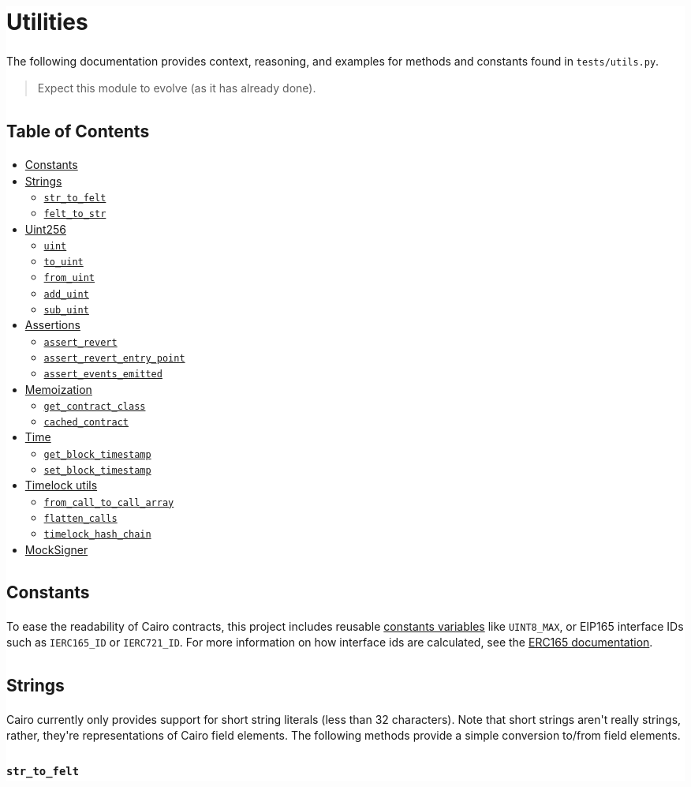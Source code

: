 # Utilities

The following documentation provides context, reasoning, and examples for methods and constants found in `tests/utils.py`.

> Expect this module to evolve (as it has already done).

## Table of Contents

* [Constants](#constants)
* [Strings](#strings)
  * [`str_to_felt`](#str_to_felt)
  * [`felt_to_str`](#felt_to_str)
* [Uint256](#uint256)
  * [`uint`](#uint)
  * [`to_uint`](#to_uint)
  * [`from_uint`](#from_uint)
  * [`add_uint`](#add_uint)
  * [`sub_uint`](#sub_uint)
* [Assertions](#assertions)
  * [`assert_revert`](#assert_revert)
  * [`assert_revert_entry_point`](#assert_revert_entry_point)
  * [`assert_events_emitted`](#assert_event_emitted)
* [Memoization](#memoization)
  * [`get_contract_class`](#get_contract_class)
  * [`cached_contract`](#cached_contract)
* [Time](#time)
  * [`get_block_timestamp`](#get_block_timestamp)
  * [`set_block_timestamp`](#set_block_timestamp)
* [Timelock utils](#timelock-utils)
  * [`from_call_to_call_array`](#from_call_to_call_array)
  * [`flatten_calls`](#flatten_calls)
  * [`timelock_hash_chain`](#timelock_hash_chain)
* [MockSigner](#mocksigner)

## Constants

To ease the readability of Cairo contracts, this project includes reusable [constants variables](../src/openzeppelin/utils/constants/library.cairo) like `UINT8_MAX`, or EIP165 interface IDs such as `IERC165_ID` or `IERC721_ID`. For more information on how interface ids are calculated, see the [ERC165 documentation](../docs/Introspection.md#interface-calculations).

## Strings

Cairo currently only provides support for short string literals (less than 32 characters). Note that short strings aren't really strings, rather, they're representations of Cairo field elements. The following methods provide a simple conversion to/from field elements.

### `str_to_felt`
